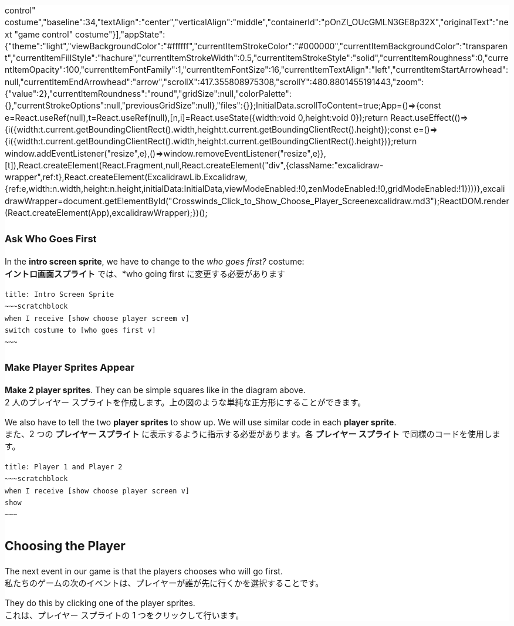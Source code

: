 control\" costume","baseline":34,"textAlign":"center","verticalAlign":"middle","containerId":"pOnZI_OUcGMLN3GE8p32X","originalText":"next \"game control\" costume"}],"appState":{"theme":"light","viewBackgroundColor":"#ffffff","currentItemStrokeColor":"#000000","currentItemBackgroundColor":"transparent","currentItemFillStyle":"hachure","currentItemStrokeWidth":0.5,"currentItemStrokeStyle":"solid","currentItemRoughness":0,"currentItemOpacity":100,"currentItemFontFamily":1,"currentItemFontSize":16,"currentItemTextAlign":"left","currentItemStartArrowhead":null,"currentItemEndArrowhead":"arrow","scrollX":417.355808975308,"scrollY":480.8801455191443,"zoom":{"value":2},"currentItemRoundness":"round","gridSize":null,"colorPalette":{},"currentStrokeOptions":null,"previousGridSize":null},"files":{}};InitialData.scrollToContent=true;App=()=>{const e=React.useRef(null),t=React.useRef(null),[n,i]=React.useState({width:void 0,height:void 0});return React.useEffect(()=>{i({width:t.current.getBoundingClientRect().width,height:t.current.getBoundingClientRect().height});const e=()=>{i({width:t.current.getBoundingClientRect().width,height:t.current.getBoundingClientRect().height})};return window.addEventListener("resize",e),()=>window.removeEventListener("resize",e)},[t]),React.createElement(React.Fragment,null,React.createElement("div",{className:"excalidraw-wrapper",ref:t},React.createElement(ExcalidrawLib.Excalidraw,{ref:e,width:n.width,height:n.height,initialData:InitialData,viewModeEnabled:!0,zenModeEnabled:!0,gridModeEnabled:!1})))},excalidrawWrapper=document.getElementById("Crosswinds_Click_to_Show_Choose_Player_Screenexcalidraw.md3");ReactDOM.render(React.createElement(App),excalidrawWrapper);})();</script>

### Ask Who Goes First

In the **intro screen sprite**, we have to change to the *who goes first?* costume:  
**イントロ画面スプライト** では、*who going first に変更する必要があります

```ad-scratch
title: Intro Screen Sprite
~~~scratchblock
when I receive [show choose player screem v]
switch costume to [who goes first v]
~~~
``` 

### Make Player Sprites Appear

**Make 2 player sprites**. They can be simple squares like in the diagram above.  
2 人のプレイヤー スプライトを作成します。上の図のような単純な正方形にすることができます。

We also have to tell the two **player sprites** to show up. We will use similar code in each **player sprite**.  
また、2 つの **プレイヤー スプライト** に表示するように指示する必要があります。各 **プレイヤー スプライト** で同様のコードを使用します。

```ad-scratch
title: Player 1 and Player 2
~~~scratchblock
when I receive [show choose player screen v]
show
~~~
``` 

## Choosing the Player

The next event in our game is that the players chooses who will go first.  
私たちのゲームの次のイベントは、プレイヤーが誰が先に行くかを選択することです。

They do this by clicking one of the player sprites.  
これは、プレイヤー スプライトの 1 つをクリックして行います。

